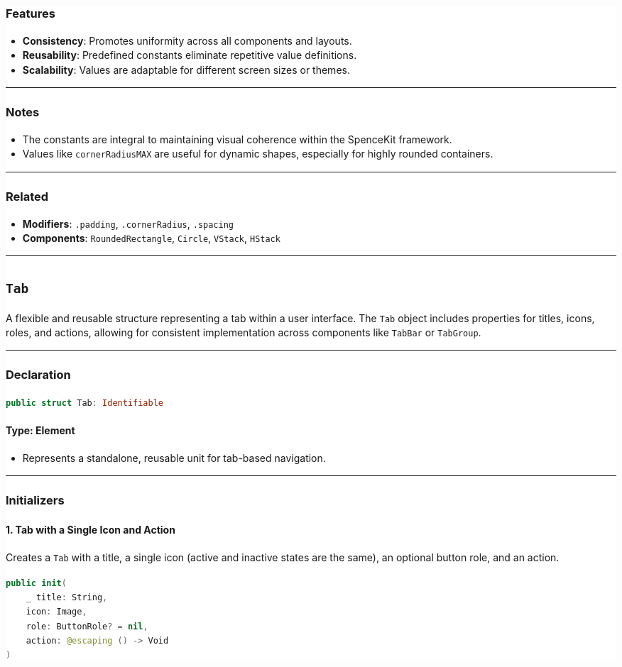 ### Features

- **Consistency**: Promotes uniformity across all components and layouts.
- **Reusability**: Predefined constants eliminate repetitive value definitions.
- **Scalability**: Values are adaptable for different screen sizes or themes.

---

### Notes

- The constants are integral to maintaining visual coherence within the SpenceKit framework.
- Values like `cornerRadiusMAX` are useful for dynamic shapes, especially for highly rounded containers.

---

### Related

- **Modifiers**: `.padding`, `.cornerRadius`, `.spacing`
- **Components**: `RoundedRectangle`, `Circle`, `VStack`, `HStack`

---
## `Tab` 

A flexible and reusable structure representing a tab within a user interface. The `Tab` object includes properties for titles, icons, roles, and actions, allowing for consistent implementation across components like `TabBar` or `TabGroup`.

---

### Declaration

```swift
public struct Tab: Identifiable
````

#### Type: Element

- Represents a standalone, reusable unit for tab-based navigation.

---

### Initializers

#### 1. **Tab with a Single Icon and Action**

Creates a `Tab` with a title, a single icon (active and inactive states are the same), an optional button role, and an action.

```swift
public init(
    _ title: String,
    icon: Image,
    role: ButtonRole? = nil,
    action: @escaping () -> Void
)
```
